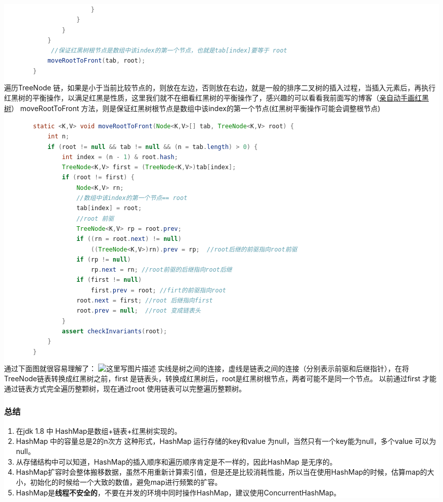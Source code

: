 ```java
                        }
                    }
                }
            }
             //保证红黑树根节点是数组中该index的第一个节点，也就是tab[index]要等于 root
            moveRootToFront(tab, root);
        }
```

遍历TreeNode 链，如果是小于当前比较节点的，则放在左边，否则放在右边，就是一般的排序二叉树的插入过程，当插入元素后，再执行红黑树的平衡操作，以满足红黑是性质，这里我们就不在细看红黑树的平衡操作了，感兴趣的可以看看我前面写的博客（[亲自动手画红黑树](http://blog.csdn.net/u014634338/article/details/78007490)） 
moveRootToFront 方法，则是保证红黑树根节点是数组中该index的第一个节点(红黑树平衡操作可能会调整根节点)

```java
        static <K,V> void moveRootToFront(Node<K,V>[] tab, TreeNode<K,V> root) {
            int n;
            if (root != null && tab != null && (n = tab.length) > 0) {
                int index = (n - 1) & root.hash;
                TreeNode<K,V> first = (TreeNode<K,V>)tab[index];
                if (root != first) {
                    Node<K,V> rn;
                    //数组中该index的第一个节点== root
                    tab[index] = root;
                    //root 前驱
                    TreeNode<K,V> rp = root.prev;
                    if ((rn = root.next) != null)
                        ((TreeNode<K,V>)rn).prev = rp;  //root后继的前驱指向root前驱
                    if (rp != null)
                        rp.next = rn; //root前驱的后继指向root后继
                    if (first != null)
                        first.prev = root; //firt的前驱指向root
                    root.next = first; //root 后继指向first
                    root.prev = null;  //root 变成链表头
                }
                assert checkInvariants(root);
            }
        }
```

通过下面图就很容易理解了： 
![这里写图片描述](https://img-blog.csdn.net/20171029123939489?watermark/2/text/aHR0cDovL2Jsb2cuY3Nkbi5uZXQvdTAxNDYzNDMzOA==/font/5a6L5L2T/fontsize/400/fill/I0JBQkFCMA==/dissolve/70/gravity/SouthEast)
实线是树之间的连接，虚线是链表之间的连接（分别表示前驱和后继指针），在将TreeNode链表转换成红黑树之前，first 是链表头，转换成红黑树后，root是红黑树根节点，两者可能不是同一个节点。 
以前通过first 才能通过链表方式完全遍历整颗树，现在通过root 使用链表可以完整遍历整颗树。

### 总结

1. 在jdk 1.8 中 HashMap是数组+链表+红黑树实现的。
2. HashMap 中的容量总是2的n次方 这种形式，HashMap 运行存储的key和value 为null，当然只有一个key能为null，多个value 可以为null。
3. 从存储结构中可以知道，HashMap的插入顺序和遍历顺序肯定是不一样的，因此HashMap 是无序的。
4. HashMap扩容时会整体搬移数据，虽然不用重新计算索引值，但是还是比较消耗性能，所以当在使用HashMap的时候，估算map的大小，初始化的时候给一个大致的数值，避免map进行频繁的扩容。
5. HashMap是**线程不安全的**，不要在并发的环境中同时操作HashMap，建议使用ConcurrentHashMap。